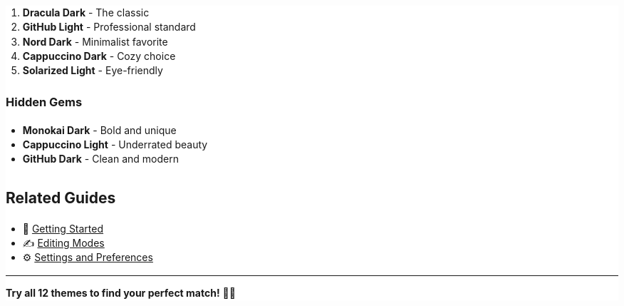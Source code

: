 1. **Dracula Dark** - The classic
2. **GitHub Light** - Professional standard
3. **Nord Dark** - Minimalist favorite
4. **Cappuccino Dark** - Cozy choice
5. **Solarized Light** - Eye-friendly

### Hidden Gems

- **Monokai Dark** - Bold and unique
- **Cappuccino Light** - Underrated beauty
- **GitHub Dark** - Clean and modern

## Related Guides

- 🚀 [Getting Started](./getting-started.md)
- ✍️ [Editing Modes](./editing-modes.md)
- ⚙️ [Settings and Preferences](./settings.md)

---

**Try all 12 themes to find your perfect match!** 🎨✨

